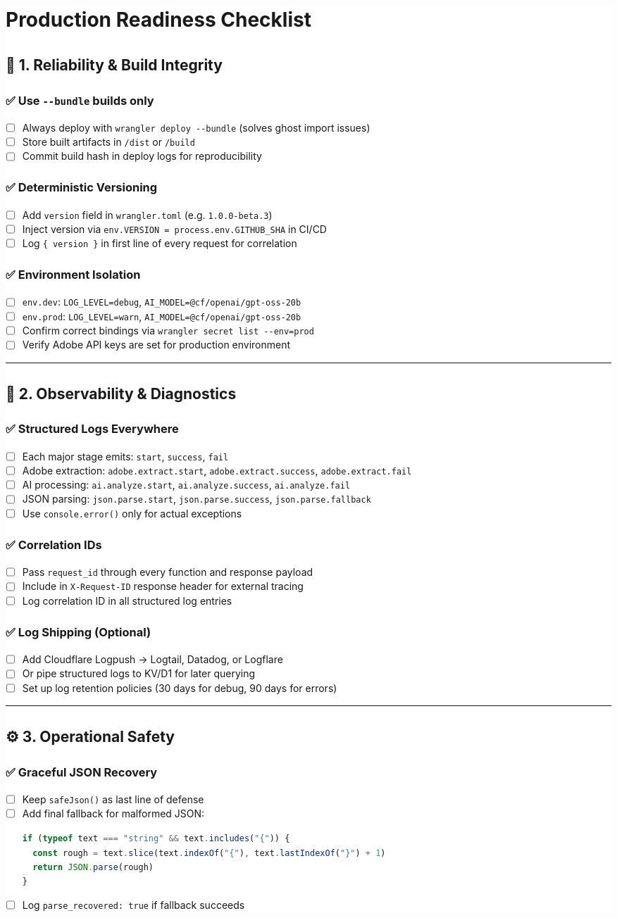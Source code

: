 # Production Readiness Checklist

## 🧱 **1. Reliability & Build Integrity**

### ✅ Use `--bundle` builds only
- [ ] Always deploy with `wrangler deploy --bundle` (solves ghost import issues)
- [ ] Store built artifacts in `/dist` or `/build`
- [ ] Commit build hash in deploy logs for reproducibility

### ✅ Deterministic Versioning
- [ ] Add `version` field in `wrangler.toml` (e.g. `1.0.0-beta.3`)
- [ ] Inject version via `env.VERSION = process.env.GITHUB_SHA` in CI/CD
- [ ] Log `{ version }` in first line of every request for correlation

### ✅ Environment Isolation
- [ ] `env.dev`: `LOG_LEVEL=debug`, `AI_MODEL=@cf/openai/gpt-oss-20b`
- [ ] `env.prod`: `LOG_LEVEL=warn`, `AI_MODEL=@cf/openai/gpt-oss-20b`
- [ ] Confirm correct bindings via `wrangler secret list --env=prod`
- [ ] Verify Adobe API keys are set for production environment

---

## 🧩 **2. Observability & Diagnostics**

### ✅ Structured Logs Everywhere
- [ ] Each major stage emits: `start`, `success`, `fail`
- [ ] Adobe extraction: `adobe.extract.start`, `adobe.extract.success`, `adobe.extract.fail`
- [ ] AI processing: `ai.analyze.start`, `ai.analyze.success`, `ai.analyze.fail`
- [ ] JSON parsing: `json.parse.start`, `json.parse.success`, `json.parse.fallback`
- [ ] Use `console.error()` only for actual exceptions

### ✅ Correlation IDs
- [ ] Pass `request_id` through every function and response payload
- [ ] Include in `X-Request-ID` response header for external tracing
- [ ] Log correlation ID in all structured log entries

### ✅ Log Shipping (Optional)
- [ ] Add Cloudflare Logpush → Logtail, Datadog, or Logflare
- [ ] Or pipe structured logs to KV/D1 for later querying
- [ ] Set up log retention policies (30 days for debug, 90 days for errors)

---

## ⚙️ **3. Operational Safety**

### ✅ Graceful JSON Recovery
- [ ] Keep `safeJson()` as last line of defense
- [ ] Add final fallback for malformed JSON:
  ```js
  if (typeof text === "string" && text.includes("{")) {
    const rough = text.slice(text.indexOf("{"), text.lastIndexOf("}") + 1)
    return JSON.parse(rough)
  }
  ```
- [ ] Log `parse_recovered: true` if fallback succeeds
